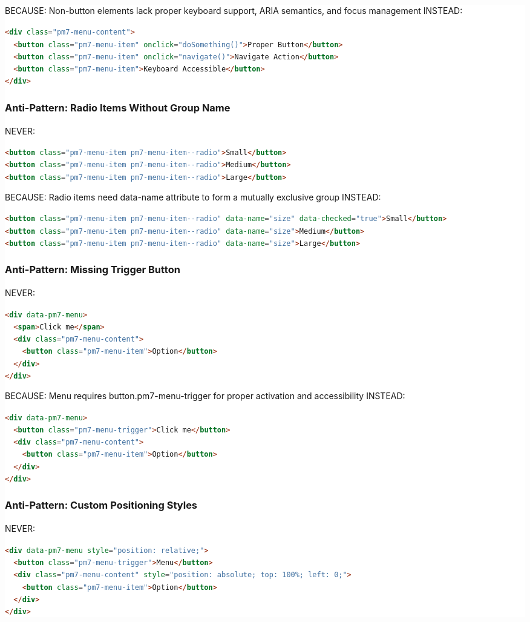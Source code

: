 BECAUSE: Non-button elements lack proper keyboard support, ARIA semantics, and focus management
INSTEAD:
```html
<div class="pm7-menu-content">
  <button class="pm7-menu-item" onclick="doSomething()">Proper Button</button>
  <button class="pm7-menu-item" onclick="navigate()">Navigate Action</button>
  <button class="pm7-menu-item">Keyboard Accessible</button>
</div>
```

### Anti-Pattern: Radio Items Without Group Name
NEVER:
```html
<button class="pm7-menu-item pm7-menu-item--radio">Small</button>
<button class="pm7-menu-item pm7-menu-item--radio">Medium</button>
<button class="pm7-menu-item pm7-menu-item--radio">Large</button>
```

BECAUSE: Radio items need data-name attribute to form a mutually exclusive group
INSTEAD:
```html
<button class="pm7-menu-item pm7-menu-item--radio" data-name="size" data-checked="true">Small</button>
<button class="pm7-menu-item pm7-menu-item--radio" data-name="size">Medium</button>
<button class="pm7-menu-item pm7-menu-item--radio" data-name="size">Large</button>
```

### Anti-Pattern: Missing Trigger Button
NEVER:
```html
<div data-pm7-menu>
  <span>Click me</span>
  <div class="pm7-menu-content">
    <button class="pm7-menu-item">Option</button>
  </div>
</div>
```

BECAUSE: Menu requires button.pm7-menu-trigger for proper activation and accessibility
INSTEAD:
```html
<div data-pm7-menu>
  <button class="pm7-menu-trigger">Click me</button>
  <div class="pm7-menu-content">
    <button class="pm7-menu-item">Option</button>
  </div>
</div>
```

### Anti-Pattern: Custom Positioning Styles
NEVER:
```html
<div data-pm7-menu style="position: relative;">
  <button class="pm7-menu-trigger">Menu</button>
  <div class="pm7-menu-content" style="position: absolute; top: 100%; left: 0;">
    <button class="pm7-menu-item">Option</button>
  </div>
</div>
```
